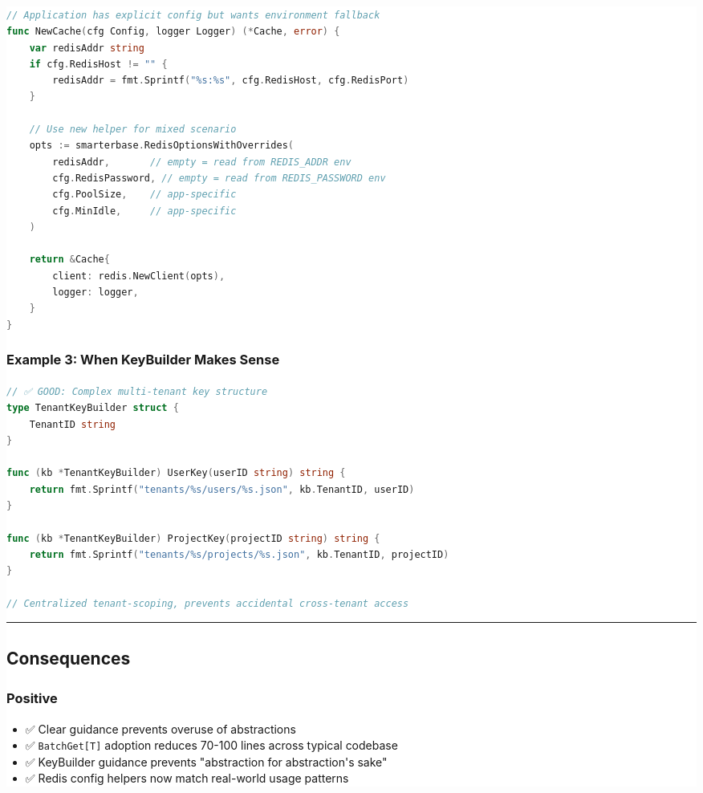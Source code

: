 ```go
// Application has explicit config but wants environment fallback
func NewCache(cfg Config, logger Logger) (*Cache, error) {
    var redisAddr string
    if cfg.RedisHost != "" {
        redisAddr = fmt.Sprintf("%s:%s", cfg.RedisHost, cfg.RedisPort)
    }

    // Use new helper for mixed scenario
    opts := smarterbase.RedisOptionsWithOverrides(
        redisAddr,       // empty = read from REDIS_ADDR env
        cfg.RedisPassword, // empty = read from REDIS_PASSWORD env
        cfg.PoolSize,    // app-specific
        cfg.MinIdle,     // app-specific
    )

    return &Cache{
        client: redis.NewClient(opts),
        logger: logger,
    }
}
```

### Example 3: When KeyBuilder Makes Sense

```go
// ✅ GOOD: Complex multi-tenant key structure
type TenantKeyBuilder struct {
    TenantID string
}

func (kb *TenantKeyBuilder) UserKey(userID string) string {
    return fmt.Sprintf("tenants/%s/users/%s.json", kb.TenantID, userID)
}

func (kb *TenantKeyBuilder) ProjectKey(projectID string) string {
    return fmt.Sprintf("tenants/%s/projects/%s.json", kb.TenantID, projectID)
}

// Centralized tenant-scoping, prevents accidental cross-tenant access
```

---

## Consequences

### Positive
- ✅ Clear guidance prevents overuse of abstractions
- ✅ `BatchGet[T]` adoption reduces 70-100 lines across typical codebase
- ✅ KeyBuilder guidance prevents "abstraction for abstraction's sake"
- ✅ Redis config helpers now match real-world usage patterns
